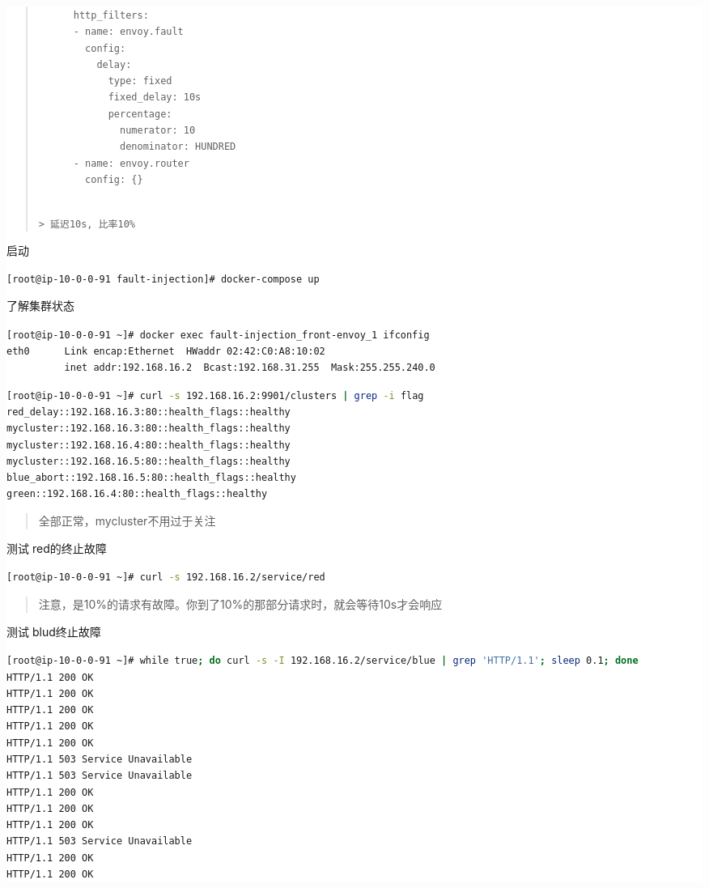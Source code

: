 >           http_filters:
>           - name: envoy.fault
>             config:
>               delay:
>                 type: fixed
>                 fixed_delay: 10s
>                 percentage:
>                   numerator: 10
>                   denominator: HUNDRED
>           - name: envoy.router
>             config: {}
> ```
>
> > 延迟10s, 比率10%

启动

```bash
[root@ip-10-0-0-91 fault-injection]# docker-compose up
```

了解集群状态

```bash
[root@ip-10-0-0-91 ~]# docker exec fault-injection_front-envoy_1 ifconfig
eth0      Link encap:Ethernet  HWaddr 02:42:C0:A8:10:02  
          inet addr:192.168.16.2  Bcast:192.168.31.255  Mask:255.255.240.0

```

```bash
[root@ip-10-0-0-91 ~]# curl -s 192.168.16.2:9901/clusters | grep -i flag
red_delay::192.168.16.3:80::health_flags::healthy
mycluster::192.168.16.3:80::health_flags::healthy
mycluster::192.168.16.4:80::health_flags::healthy
mycluster::192.168.16.5:80::health_flags::healthy
blue_abort::192.168.16.5:80::health_flags::healthy
green::192.168.16.4:80::health_flags::healthy
```

> 全部正常，mycluster不用过于关注

测试 red的终止故障

```bash
[root@ip-10-0-0-91 ~]# curl -s 192.168.16.2/service/red
```

> 注意，是10%的请求有故障。你到了10%的那部分请求时，就会等待10s才会响应

测试 blud终止故障

```bash
[root@ip-10-0-0-91 ~]# while true; do curl -s -I 192.168.16.2/service/blue | grep 'HTTP/1.1'; sleep 0.1; done
HTTP/1.1 200 OK
HTTP/1.1 200 OK
HTTP/1.1 200 OK
HTTP/1.1 200 OK
HTTP/1.1 200 OK
HTTP/1.1 503 Service Unavailable
HTTP/1.1 503 Service Unavailable
HTTP/1.1 200 OK
HTTP/1.1 200 OK
HTTP/1.1 200 OK
HTTP/1.1 503 Service Unavailable
HTTP/1.1 200 OK
HTTP/1.1 200 OK
```
